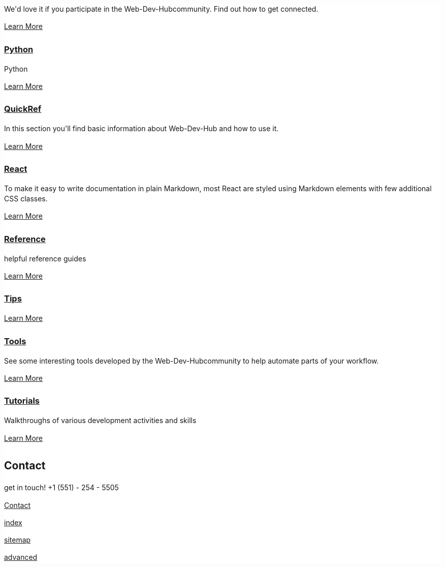 We'd love it if you participate in the Web-Dev-Hubcommunity. Find out how to get connected.

[Learn More](/docs/projects/)

### [Python](/docs/python/)

Python

[Learn More](/docs/python/)

### [QuickRef](/docs/quick-ref/)

In this section you'll find basic information about Web-Dev-Hub and how to use it.

[Learn More](/docs/quick-ref/)

### [React](/docs/react/)

To make it easy to write documentation in plain Markdown, most React are styled using Markdown elements with few additional CSS classes.

[Learn More](/docs/react/)

### [Reference](/docs/reference/)

helpful reference guides

[Learn More](/docs/reference/)

### [Tips](/docs/tips/)

[Learn More](/docs/tips/)

### [Tools](/docs/tools/)

See some interesting tools developed by the Web-Dev-Hubcommunity to help automate parts of your workflow.

[Learn More](/docs/tools/)

### [Tutorials](/docs/tutorials/)

Walkthroughs of various development activities and skills

[Learn More](/docs/tutorials/)

## Contact

get in touch! +1 (551) - 254 - 5505

[Contact](/docs/faq/contact)

[index](https://search.freefind.com/siteindex.html?si=14588965)

[sitemap](https://search.freefind.com/find.html?si=14588965&m=0&p=0)

[advanced](https://search.freefind.com/find.html?si=14588965&pid=a)
